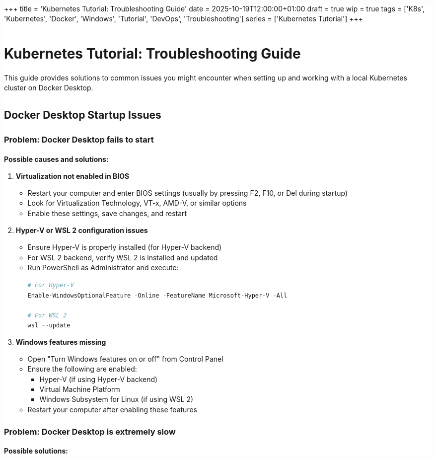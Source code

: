 +++
title = 'Kubernetes Tutorial: Troubleshooting Guide'
date = 2025-10-19T12:00:00+01:00
draft = true
wip = true
tags = ['K8s', 'Kubernetes', 'Docker', 'Windows', 'Tutorial', 'DevOps', 'Troubleshooting']
series = ['Kubernetes Tutorial']
+++

# Kubernetes Tutorial: Troubleshooting Guide

This guide provides solutions to common issues you might encounter when setting up and working with a local Kubernetes cluster on Docker Desktop.

## Docker Desktop Startup Issues

### Problem: Docker Desktop fails to start

**Possible causes and solutions:**

1. **Virtualization not enabled in BIOS**
   - Restart your computer and enter BIOS settings (usually by pressing F2, F10, or Del during startup)
   - Look for Virtualization Technology, VT-x, AMD-V, or similar options
   - Enable these settings, save changes, and restart

2. **Hyper-V or WSL 2 configuration issues**
   - Ensure Hyper-V is properly installed (for Hyper-V backend)
   - For WSL 2 backend, verify WSL 2 is installed and updated
   - Run PowerShell as Administrator and execute:
     ```powershell
     # For Hyper-V
     Enable-WindowsOptionalFeature -Online -FeatureName Microsoft-Hyper-V -All
     
     # For WSL 2
     wsl --update
     ```

3. **Windows features missing**
   - Open "Turn Windows features on or off" from Control Panel
   - Ensure the following are enabled:
     - Hyper-V (if using Hyper-V backend)
     - Virtual Machine Platform
     - Windows Subsystem for Linux (if using WSL 2)
   - Restart your computer after enabling these features

### Problem: Docker Desktop is extremely slow

**Possible solutions:**
